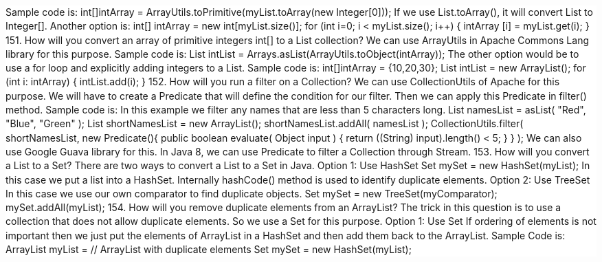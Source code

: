 Sample code is:
int[]intArray = ArrayUtils.toPrimitive(myList.toArray(new
Integer[0]));
If we use List.toArray(), it will convert List to Integer[].
Another option is:
int[] intArray = new int[myList.size()];
for (int i=0; i < myList.size(); i++) {
intArray [i] = myList.get(i);
}
151. How will you convert an array of
primitive integers int[] to a List
collection?
We can use ArrayUtils in Apache Commons Lang library for this
purpose.
Sample code is:
List intList = Arrays.asList(ArrayUtils.toObject(intArray));
The other option would be to use a for loop and explicitly adding
integers to a List.
Sample code is:
int[]intArray = {10,20,30};
List<Integer> intList = new ArrayList<Integer>();
for (int i: intArray) {
intList.add(i);
}
152. How will you run a filter on a
Collection?
We can use CollectionUtils of Apache for this purpose. We will
have to create a Predicate that will define the condition for our
filter. Then we can apply this Predicate in filter() method.
Sample code is:
In this example we filter any names that are less than 5 characters
long.
List<String> namesList = asList( "Red", "Blue", "Green" );
List<String> shortNamesList = new ArrayList<String>();
shortNamesList.addAll( namesList );
CollectionUtils.filter( shortNamesList, new Predicate(){
public boolean evaluate( Object input ) {
return ((String) input).length() < 5;
}
} );
We can also use Google Guava library for this.
In Java 8, we can use Predicate to filter a Collection through
Stream.
153. How will you convert a List to a
Set?
There are two ways to convert a List to a Set in Java.
Option 1: Use HashSet
Set<Integer> mySet = new HashSet<Integer>(myList);
In this case we put a list into a HashSet. Internally hashCode()
method is used to identify duplicate elements.
Option 2: Use TreeSet
In this case we use our own comparator to find duplicate objects.
Set<Integer> mySet = new TreeSet<Integer>(myComparator);
mySet.addAll(myList);
154. How will you remove duplicate
elements from an ArrayList?
The trick in this question is to use a collection that does not allow
duplicate elements. So we use a Set for this purpose.
Option 1: Use Set
If ordering of elements is not important then we just put the elements
of ArrayList in a HashSet and then add them back to the ArrayList.
Sample Code is:
ArrayList myList = // ArrayList with duplicate elements
Set<Integer> mySet = new HashSet<Integer>(myList);